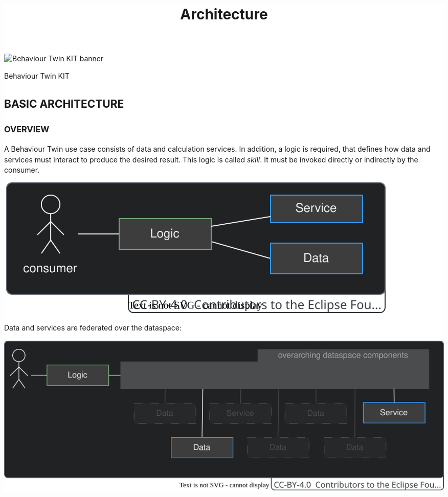﻿---
id: architecture
title: Architecture
description: Behaviour Twin KIT
---

<div style={{display:'block'}}>
  <div style={{display:'inline-block', verticalAlign:'top'}}>

![Behaviour Twin KIT banner](@site/static/img/kits/behavior-twin/behavior-twin-kit-logo.svg)

  </div>
  <div style={{display:'inline-block', fontSize:17, color:'rgb(255,166,1)', marginLeft:7, verticalAlign:'top', paddingTop:6}}>
Behaviour Twin KIT
  </div>
</div>

## BASIC ARCHITECTURE

### OVERVIEW

A Behaviour Twin use case consists of data and calculation services. In addition, a logic is required, that defines how data and services must interact to produce the desired result. This logic is called *skill*. It must be invoked directly or indirectly by the consumer.

![logic](assets/logic.drawio.svg)

Data and services are federated over the dataspace:

![dataspace](assets/dataspace.drawio.svg)
